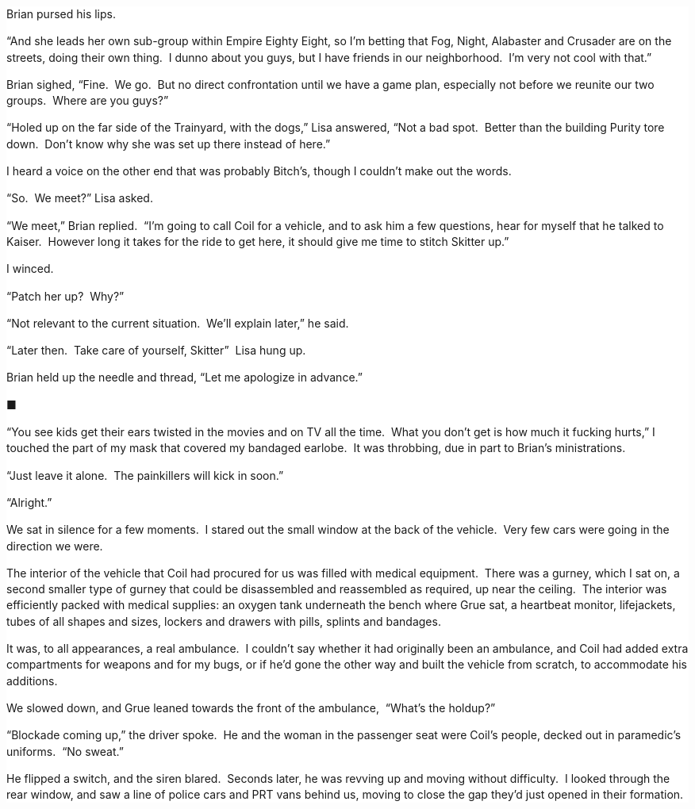 Brian pursed his lips.

“And she leads her own sub-group within Empire Eighty Eight, so I’m betting that Fog, Night, Alabaster and Crusader are on the streets, doing their own thing.  I dunno about you guys, but I have friends in our neighborhood.  I’m very not cool with that.”

Brian sighed, “Fine.  We go.  But no direct confrontation until we have a game plan, especially not before we reunite our two groups.  Where are you guys?”

“Holed up on the far side of the Trainyard, with the dogs,” Lisa answered, “Not a bad spot.  Better than the building Purity tore down.  Don’t know why she was set up there instead of here.”

I heard a voice on the other end that was probably Bitch’s, though I couldn’t make out the words.

“So.  We meet?” Lisa asked.

“We meet,” Brian replied.  “I’m going to call Coil for a vehicle, and to ask him a few questions, hear for myself that he talked to Kaiser.  However long it takes for the ride to get here, it should give me time to stitch Skitter up.”

I winced.

“Patch her up?  Why?”

“Not relevant to the current situation.  We’ll explain later,” he said.

“Later then.  Take care of yourself, Skitter”  Lisa hung up.

Brian held up the needle and thread, “Let me apologize in advance.”

■

“You see kids get their ears twisted in the movies and on TV all the time.  What you don’t get is how much it fucking hurts,” I touched the part of my mask that covered my bandaged earlobe.  It was throbbing, due in part to Brian’s ministrations.

“Just leave it alone.  The painkillers will kick in soon.”

“Alright.”

We sat in silence for a few moments.  I stared out the small window at the back of the vehicle.  Very few cars were going in the direction we were.

The interior of the vehicle that Coil had procured for us was filled with medical equipment.  There was a gurney, which I sat on, a second smaller type of gurney that could be disassembled and reassembled as required, up near the ceiling.  The interior was efficiently packed with medical supplies: an oxygen tank underneath the bench where Grue sat, a heartbeat monitor, lifejackets, tubes of all shapes and sizes, lockers and drawers with pills, splints and bandages.

It was, to all appearances, a real ambulance.  I couldn’t say whether it had originally been an ambulance, and Coil had added extra compartments for weapons and for my bugs, or if he’d gone the other way and built the vehicle from scratch, to accommodate his additions.

We slowed down, and Grue leaned towards the front of the ambulance,  “What’s the holdup?”

“Blockade coming up,” the driver spoke.  He and the woman in the passenger seat were Coil’s people, decked out in paramedic’s uniforms.  “No sweat.”

He flipped a switch, and the siren blared.  Seconds later, he was revving up and moving without difficulty.  I looked through the rear window, and saw a line of police cars and PRT vans behind us, moving to close the gap they’d just opened in their formation.
